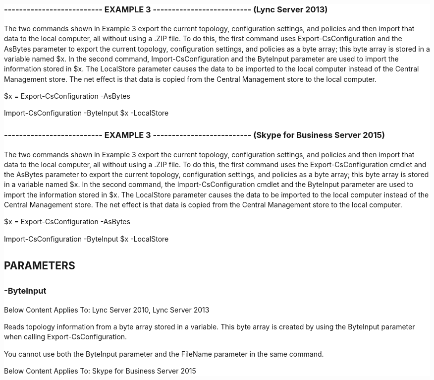 ### -------------------------- EXAMPLE 3 -------------------------- (Lync Server 2013)
```

```

The two commands shown in Example 3 export the current topology, configuration settings, and policies and then import that data to the local computer, all without using a .ZIP file.
To do this, the first command uses Export-CsConfiguration and the AsBytes parameter to export the current topology, configuration settings, and policies as a byte array; this byte array is stored in a variable named $x.
In the second command, Import-CsConfiguration and the ByteInput parameter are used to import the information stored in $x.
The LocalStore parameter causes the data to be imported to the local computer instead of the Central Management store.
The net effect is that data is copied from the Central Management store to the local computer.

$x = Export-CsConfiguration -AsBytes

Import-CsConfiguration -ByteInput $x -LocalStore

### -------------------------- EXAMPLE 3 -------------------------- (Skype for Business Server 2015)
```

```

The two commands shown in Example 3 export the current topology, configuration settings, and policies and then import that data to the local computer, all without using a .ZIP file.
To do this, the first command uses the Export-CsConfiguration cmdlet and the AsBytes parameter to export the current topology, configuration settings, and policies as a byte array; this byte array is stored in a variable named $x.
In the second command, the Import-CsConfiguration cmdlet and the ByteInput parameter are used to import the information stored in $x.
The LocalStore parameter causes the data to be imported to the local computer instead of the Central Management store.
The net effect is that data is copied from the Central Management store to the local computer.

$x = Export-CsConfiguration -AsBytes

Import-CsConfiguration -ByteInput $x -LocalStore

## PARAMETERS

### -ByteInput
Below Content Applies To: Lync Server 2010, Lync Server 2013

Reads topology information from a byte array stored in a variable.
This byte array is created by using the ByteInput parameter when calling Export-CsConfiguration.

You cannot use both the ByteInput parameter and the FileName parameter in the same command.



Below Content Applies To: Skype for Business Server 2015

